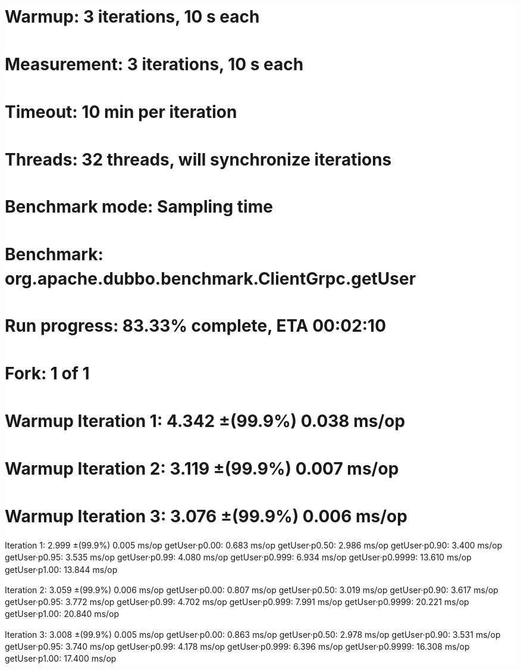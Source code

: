 # Warmup: 3 iterations, 10 s each
# Measurement: 3 iterations, 10 s each
# Timeout: 10 min per iteration
# Threads: 32 threads, will synchronize iterations
# Benchmark mode: Sampling time
# Benchmark: org.apache.dubbo.benchmark.ClientGrpc.getUser

# Run progress: 83.33% complete, ETA 00:02:10
# Fork: 1 of 1
# Warmup Iteration   1: 4.342 ±(99.9%) 0.038 ms/op
# Warmup Iteration   2: 3.119 ±(99.9%) 0.007 ms/op
# Warmup Iteration   3: 3.076 ±(99.9%) 0.006 ms/op
Iteration   1: 2.999 ±(99.9%) 0.005 ms/op
                 getUser·p0.00:   0.683 ms/op
                 getUser·p0.50:   2.986 ms/op
                 getUser·p0.90:   3.400 ms/op
                 getUser·p0.95:   3.535 ms/op
                 getUser·p0.99:   4.080 ms/op
                 getUser·p0.999:  6.934 ms/op
                 getUser·p0.9999: 13.610 ms/op
                 getUser·p1.00:   13.844 ms/op

Iteration   2: 3.059 ±(99.9%) 0.006 ms/op
                 getUser·p0.00:   0.807 ms/op
                 getUser·p0.50:   3.019 ms/op
                 getUser·p0.90:   3.617 ms/op
                 getUser·p0.95:   3.772 ms/op
                 getUser·p0.99:   4.702 ms/op
                 getUser·p0.999:  7.991 ms/op
                 getUser·p0.9999: 20.221 ms/op
                 getUser·p1.00:   20.840 ms/op

Iteration   3: 3.008 ±(99.9%) 0.005 ms/op
                 getUser·p0.00:   0.863 ms/op
                 getUser·p0.50:   2.978 ms/op
                 getUser·p0.90:   3.531 ms/op
                 getUser·p0.95:   3.740 ms/op
                 getUser·p0.99:   4.178 ms/op
                 getUser·p0.999:  6.396 ms/op
                 getUser·p0.9999: 16.308 ms/op
                 getUser·p1.00:   17.400 ms/op
